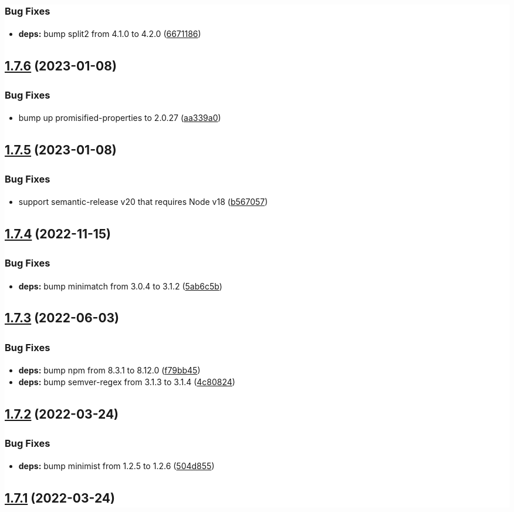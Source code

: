 ### Bug Fixes

- **deps:** bump split2 from 4.1.0 to 4.2.0 ([6671186](https://github.com/KengoTODA/gradle-semantic-release-plugin/commit/667118601815dc691ff91f7078172e12fe820791))

## [1.7.6](https://github.com/KengoTODA/gradle-semantic-release-plugin/compare/v1.7.5...v1.7.6) (2023-01-08)

### Bug Fixes

- bump up promisified-properties to 2.0.27 ([aa339a0](https://github.com/KengoTODA/gradle-semantic-release-plugin/commit/aa339a07c0d5d61ade782218fc4662d4c062d47e))

## [1.7.5](https://github.com/KengoTODA/gradle-semantic-release-plugin/compare/v1.7.4...v1.7.5) (2023-01-08)

### Bug Fixes

- support semantic-release v20 that requires Node v18 ([b567057](https://github.com/KengoTODA/gradle-semantic-release-plugin/commit/b567057f8ab539525f36923656f2f92e8aeb8e2b))

## [1.7.4](https://github.com/KengoTODA/gradle-semantic-release-plugin/compare/v1.7.3...v1.7.4) (2022-11-15)

### Bug Fixes

- **deps:** bump minimatch from 3.0.4 to 3.1.2 ([5ab6c5b](https://github.com/KengoTODA/gradle-semantic-release-plugin/commit/5ab6c5be9fd683247698841bdb380a9ec55295f3))

## [1.7.3](https://github.com/KengoTODA/gradle-semantic-release-plugin/compare/v1.7.2...v1.7.3) (2022-06-03)

### Bug Fixes

- **deps:** bump npm from 8.3.1 to 8.12.0 ([f79bb45](https://github.com/KengoTODA/gradle-semantic-release-plugin/commit/f79bb453b17140636da8d47a2a7bf1aced68b971))
- **deps:** bump semver-regex from 3.1.3 to 3.1.4 ([4c80824](https://github.com/KengoTODA/gradle-semantic-release-plugin/commit/4c8082498f24ed0ed30615e4dfaf138188d96062))

## [1.7.2](https://github.com/KengoTODA/gradle-semantic-release-plugin/compare/v1.7.1...v1.7.2) (2022-03-24)

### Bug Fixes

- **deps:** bump minimist from 1.2.5 to 1.2.6 ([504d855](https://github.com/KengoTODA/gradle-semantic-release-plugin/commit/504d8552008ef64a5b93bc25ba7c414383d5e77f))

## [1.7.1](https://github.com/KengoTODA/gradle-semantic-release-plugin/compare/v1.7.0...v1.7.1) (2022-03-24)
